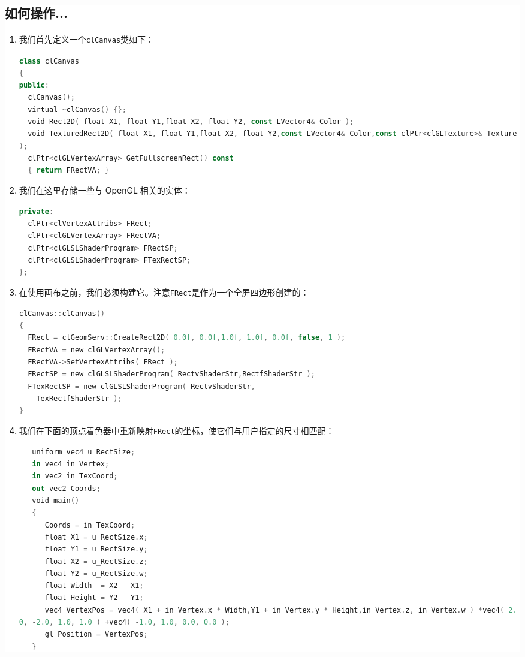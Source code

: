 ## 如何操作…

1.  我们首先定义一个`clCanvas`类如下：

    ```kt
    class clCanvas
    {
    public:
      clCanvas();
      virtual ~clCanvas() {};
      void Rect2D( float X1, float Y1,float X2, float Y2, const LVector4& Color );
      void TexturedRect2D( float X1, float Y1,float X2, float Y2,const LVector4& Color,const clPtr<clGLTexture>& Texture );
      clPtr<clGLVertexArray> GetFullscreenRect() const
      { return FRectVA; }
    ```

1.  我们在这里存储一些与 OpenGL 相关的实体：

    ```kt
    private:
      clPtr<clVertexAttribs> FRect;
      clPtr<clGLVertexArray> FRectVA;
      clPtr<clGLSLShaderProgram> FRectSP;
      clPtr<clGLSLShaderProgram> FTexRectSP;
    };
    ```

1.  在使用画布之前，我们必须构建它。注意`FRect`是作为一个全屏四边形创建的：

    ```kt
    clCanvas::clCanvas()
    {
      FRect = clGeomServ::CreateRect2D( 0.0f, 0.0f,1.0f, 1.0f, 0.0f, false, 1 );
      FRectVA = new clGLVertexArray();
      FRectVA->SetVertexAttribs( FRect );
      FRectSP = new clGLSLShaderProgram( RectvShaderStr,RectfShaderStr );
      FTexRectSP = new clGLSLShaderProgram( RectvShaderStr,
        TexRectfShaderStr );
    }
    ```

1.  我们在下面的顶点着色器中重新映射`FRect`的坐标，使它们与用户指定的尺寸相匹配：

    ```kt
       uniform vec4 u_RectSize;
       in vec4 in_Vertex;
       in vec2 in_TexCoord;
       out vec2 Coords;
       void main()
       {
          Coords = in_TexCoord;
          float X1 = u_RectSize.x;
          float Y1 = u_RectSize.y;
          float X2 = u_RectSize.z;
          float Y2 = u_RectSize.w;
          float Width  = X2 - X1;
          float Height = Y2 - Y1;
          vec4 VertexPos = vec4( X1 + in_Vertex.x * Width,Y1 + in_Vertex.y * Height,in_Vertex.z, in_Vertex.w ) *vec4( 2.0, -2.0, 1.0, 1.0 ) +vec4( -1.0, 1.0, 0.0, 0.0 );
          gl_Position = VertexPos;
       }
    ```
